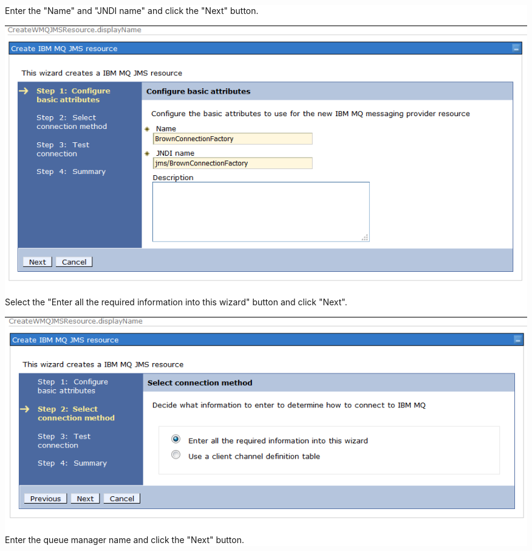 Enter the "Name" and "JNDI name" and click the "Next" button.

![](./006-QCF.png)

Select the "Enter all the required information into this wizard" button and click "Next".

![](./009-QCF.png)

Enter the queue manager name and click the "Next" button.
